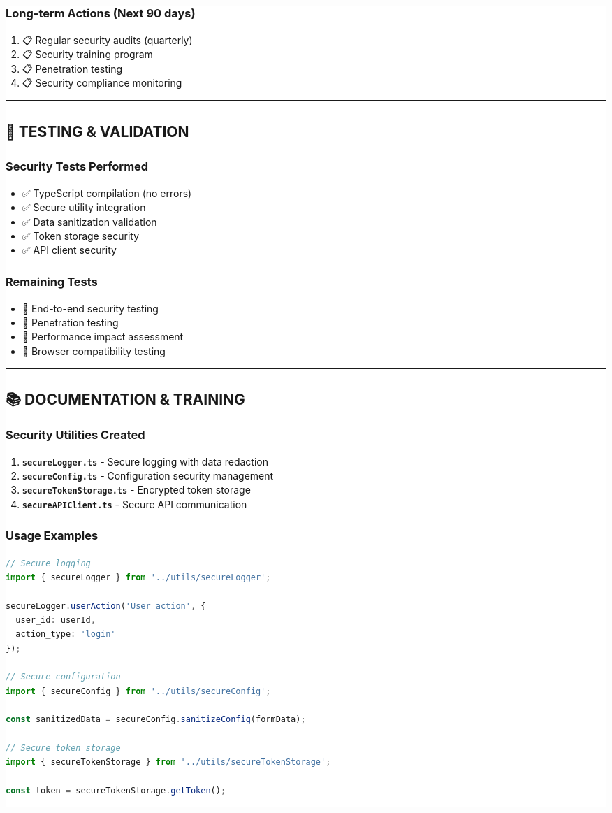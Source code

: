 ### **Long-term Actions (Next 90 days)**
1. 📋 Regular security audits (quarterly)
2. 📋 Security training program
3. 📋 Penetration testing
4. 📋 Security compliance monitoring

---

## 🧪 **TESTING & VALIDATION**

### **Security Tests Performed**
- ✅ TypeScript compilation (no errors)
- ✅ Secure utility integration
- ✅ Data sanitization validation
- ✅ Token storage security
- ✅ API client security

### **Remaining Tests**
- 🔄 End-to-end security testing
- 🔄 Penetration testing
- 🔄 Performance impact assessment
- 🔄 Browser compatibility testing

---

## 📚 **DOCUMENTATION & TRAINING**

### **Security Utilities Created**
1. **`secureLogger.ts`** - Secure logging with data redaction
2. **`secureConfig.ts`** - Configuration security management
3. **`secureTokenStorage.ts`** - Encrypted token storage
4. **`secureAPIClient.ts`** - Secure API communication

### **Usage Examples**
```typescript
// Secure logging
import { secureLogger } from '../utils/secureLogger';

secureLogger.userAction('User action', { 
  user_id: userId,
  action_type: 'login' 
});

// Secure configuration
import { secureConfig } from '../utils/secureConfig';

const sanitizedData = secureConfig.sanitizeConfig(formData);

// Secure token storage
import { secureTokenStorage } from '../utils/secureTokenStorage';

const token = secureTokenStorage.getToken();
```

---